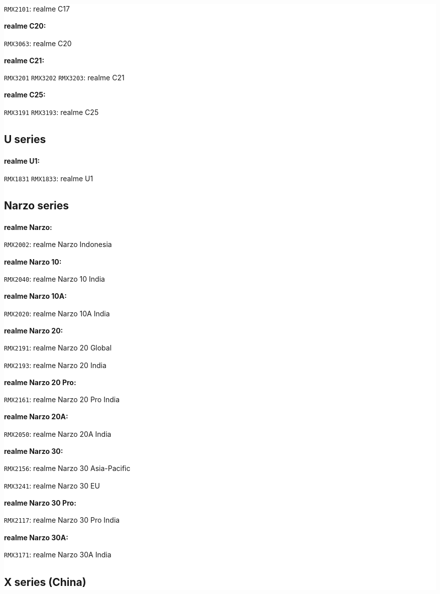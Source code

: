 `RMX2101`: realme C17

**realme C20:**

`RMX3063`: realme C20

**realme C21:**

`RMX3201` `RMX3202` `RMX3203`: realme C21

**realme C25:**

`RMX3191` `RMX3193`: realme C25

## U series

**realme U1:**

`RMX1831` `RMX1833`: realme U1

## Narzo series

**realme Narzo:**

`RMX2002`: realme Narzo Indonesia

**realme Narzo 10:**

`RMX2040`: realme Narzo 10 India

**realme Narzo 10A:**

`RMX2020`: realme Narzo 10A India

**realme Narzo 20:**

`RMX2191`: realme Narzo 20 Global

`RMX2193`: realme Narzo 20 India

**realme Narzo 20 Pro:**

`RMX2161`: realme Narzo 20 Pro India

**realme Narzo 20A:**

`RMX2050`: realme Narzo 20A India

**realme Narzo 30:**

`RMX2156`: realme Narzo 30 Asia-Pacific

`RMX3241`: realme Narzo 30 EU

**realme Narzo 30 Pro:**

`RMX2117`: realme Narzo 30 Pro India

**realme Narzo 30A:**

`RMX3171`: realme Narzo 30A India

## X series (China)
